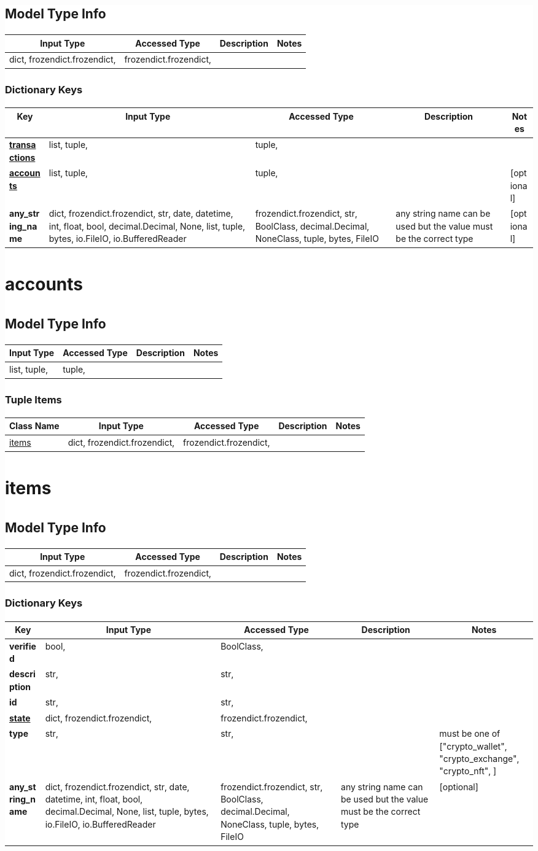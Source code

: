 ## Model Type Info
Input Type | Accessed Type | Description | Notes
------------ | ------------- | ------------- | -------------
dict, frozendict.frozendict,  | frozendict.frozendict,  |  | 

### Dictionary Keys
Key | Input Type | Accessed Type | Description | Notes
------------ | ------------- | ------------- | ------------- | -------------
**[transactions](#transactions)** | list, tuple,  | tuple,  |  | 
**[accounts](#accounts)** | list, tuple,  | tuple,  |  | [optional] 
**any_string_name** | dict, frozendict.frozendict, str, date, datetime, int, float, bool, decimal.Decimal, None, list, tuple, bytes, io.FileIO, io.BufferedReader | frozendict.frozendict, str, BoolClass, decimal.Decimal, NoneClass, tuple, bytes, FileIO | any string name can be used but the value must be the correct type | [optional]

# accounts

## Model Type Info
Input Type | Accessed Type | Description | Notes
------------ | ------------- | ------------- | -------------
list, tuple,  | tuple,  |  | 

### Tuple Items
Class Name | Input Type | Accessed Type | Description | Notes
------------- | ------------- | ------------- | ------------- | -------------
[items](#items) | dict, frozendict.frozendict,  | frozendict.frozendict,  |  | 

# items

## Model Type Info
Input Type | Accessed Type | Description | Notes
------------ | ------------- | ------------- | -------------
dict, frozendict.frozendict,  | frozendict.frozendict,  |  | 

### Dictionary Keys
Key | Input Type | Accessed Type | Description | Notes
------------ | ------------- | ------------- | ------------- | -------------
**verified** | bool,  | BoolClass,  |  | 
**description** | str,  | str,  |  | 
**id** | str,  | str,  |  | 
**[state](#state)** | dict, frozendict.frozendict,  | frozendict.frozendict,  |  | 
**type** | str,  | str,  |  | must be one of ["crypto_wallet", "crypto_exchange", "crypto_nft", ] 
**any_string_name** | dict, frozendict.frozendict, str, date, datetime, int, float, bool, decimal.Decimal, None, list, tuple, bytes, io.FileIO, io.BufferedReader | frozendict.frozendict, str, BoolClass, decimal.Decimal, NoneClass, tuple, bytes, FileIO | any string name can be used but the value must be the correct type | [optional]
